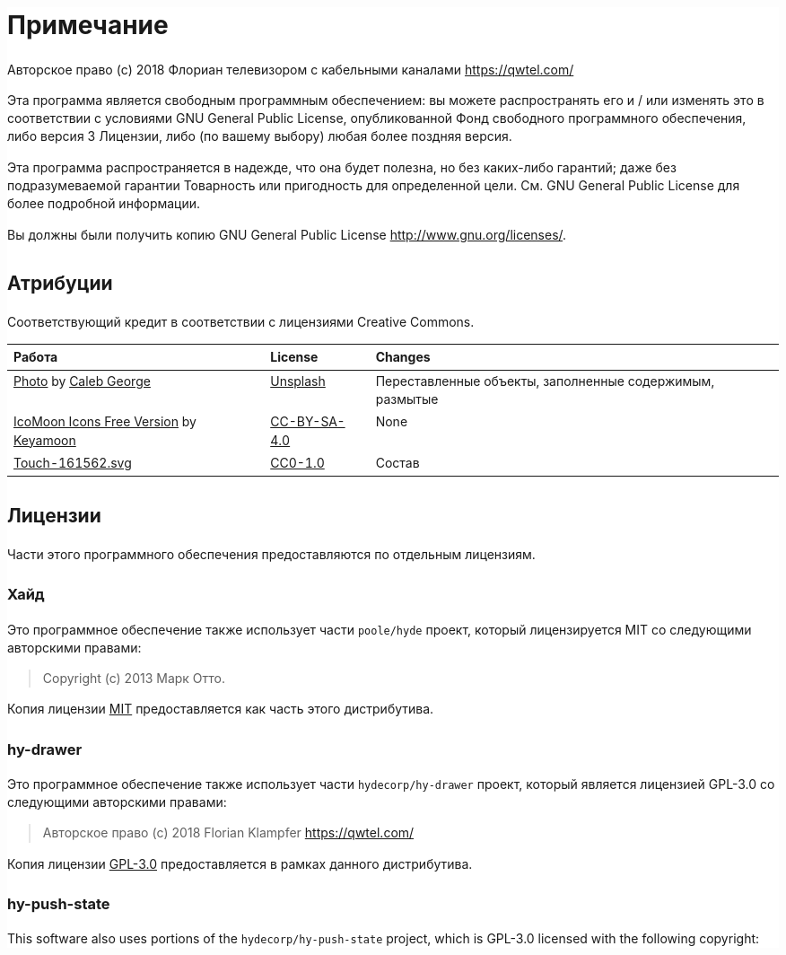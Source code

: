 # Примечание


Авторское право (c) 2018 Флориан телевизором с кабельными каналами <https://qwtel.com/>

Эта программа является свободным программным обеспечением: вы можете распространять его и / или изменять
это в соответствии с условиями GNU General Public License, опубликованной
Фонд свободного программного обеспечения, либо версия 3 Лицензии, либо
(по вашему выбору) любая более поздняя версия.

Эта программа распространяется в надежде, что она будет полезна,
но без каких-либо гарантий; даже без подразумеваемой гарантии
Товарность или пригодность для определенной цели.  См.
GNU General Public License для более подробной информации.

Вы должны были получить копию GNU General Public License <http://www.gnu.org/licenses/>.

## Атрибуции
Соответствующий кредит в соответствии с лицензиями Creative Commons.

| Работа                                                 | License        | Changes
|:-------------------------------------------------------|:---------------|:-
| [Photo][ph] by [Caleb George][cg]                      | [Unsplash]     | Переставленные объекты, заполненные содержимым, размытые
| [IcoMoon Icons Free Version][11] by [Keyamoon][12]     | [CC-BY-SA-4.0] | None
| [Touch-161562.svg][41]                                 | [CC0-1.0]      | Состав

## Лицензии
Части этого программного обеспечения предоставляются по отдельным лицензиям.

### Хайд
Это программное обеспечение также использует части
`poole/hyde`
проект, который лицензируется MIT со следующими авторскими правами:

> Copyright (c) 2013 Марк Отто.

Копия лицензии [MIT] предоставляется как часть этого дистрибутива.

### hy-drawer
Это программное обеспечение также использует части
`hydecorp/hy-drawer`
проект, который является лицензией GPL-3.0 со следующими авторскими правами:

> Авторское право (c)  2018 Florian Klampfer <https://qwtel.com/>

Копия лицензии [GPL-3.0] предоставляется в рамках данного дистрибутива.

### hy-push-state
This software also uses portions of the
`hydecorp/hy-push-state`
project, which is GPL-3.0 licensed with the following copyright:


[11]: https://icomoon.io/#icons-icomoon
[12]: http://keyamoon.com/
[21]: https://commons.wikimedia.org/wiki/File:Jacques_Louis_David_-_Bonaparte_franchissant_le_Grand_Saint-Bernard,_20_mai_1800_-_Google_Art_Project.jpg
[31]: https://commons.wikimedia.org/wiki/File:Mandel_zoom_08_satellite_antenna.jpg
[41]: https://commons.wikimedia.org/wiki/File:Touch-161562.svg
[ph]: https://unsplash.com/photos/AtvuPUenaeI?utm_source=unsplash&utm_medium=referral&utm_content=creditCopyText
[cg]: http://www.caleb-morris.com/
[MIT]: licenses/MIT.md
[GPL-3.0]: licenses/GPL-3.0.md
[Apache-2.0]: licenses/Apache-2.0.md
[W3C]: licenses/W3C.md
[CC-BY-SA-4.0]: https://creativecommons.org/licenses/by-sa/4.0/
[CC-BY-SA-3.0]: https://creativecommons.org/licenses/by-sa/3.0/
[CC0-1.0]: https://creativecommons.org/publicdomain/zero/1.0/deed.en
[Unsplash]: https://unsplash.com/license
